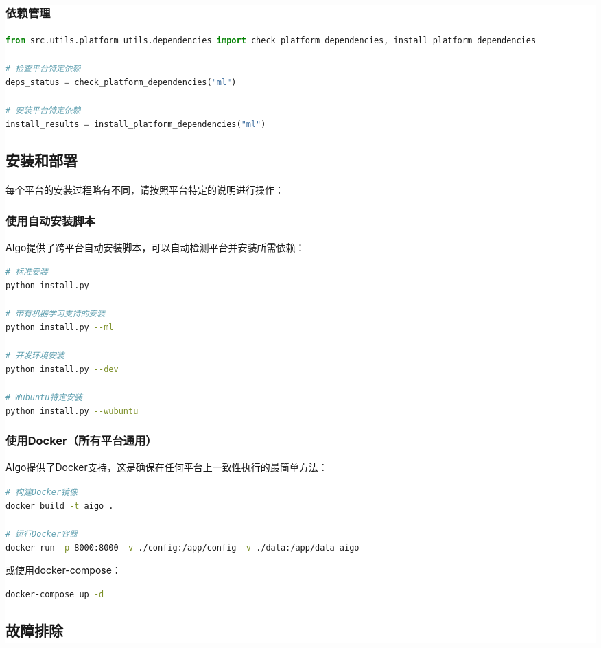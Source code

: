 ### 依赖管理

```python
from src.utils.platform_utils.dependencies import check_platform_dependencies, install_platform_dependencies

# 检查平台特定依赖
deps_status = check_platform_dependencies("ml")

# 安装平台特定依赖
install_results = install_platform_dependencies("ml")
```

## 安装和部署

每个平台的安装过程略有不同，请按照平台特定的说明进行操作：

### 使用自动安装脚本

AIgo提供了跨平台自动安装脚本，可以自动检测平台并安装所需依赖：

```bash
# 标准安装
python install.py

# 带有机器学习支持的安装
python install.py --ml

# 开发环境安装
python install.py --dev

# Wubuntu特定安装
python install.py --wubuntu
```

### 使用Docker（所有平台通用）

AIgo提供了Docker支持，这是确保在任何平台上一致性执行的最简单方法：

```bash
# 构建Docker镜像
docker build -t aigo .

# 运行Docker容器
docker run -p 8000:8000 -v ./config:/app/config -v ./data:/app/data aigo
```

或使用docker-compose：

```bash
docker-compose up -d
```

## 故障排除
